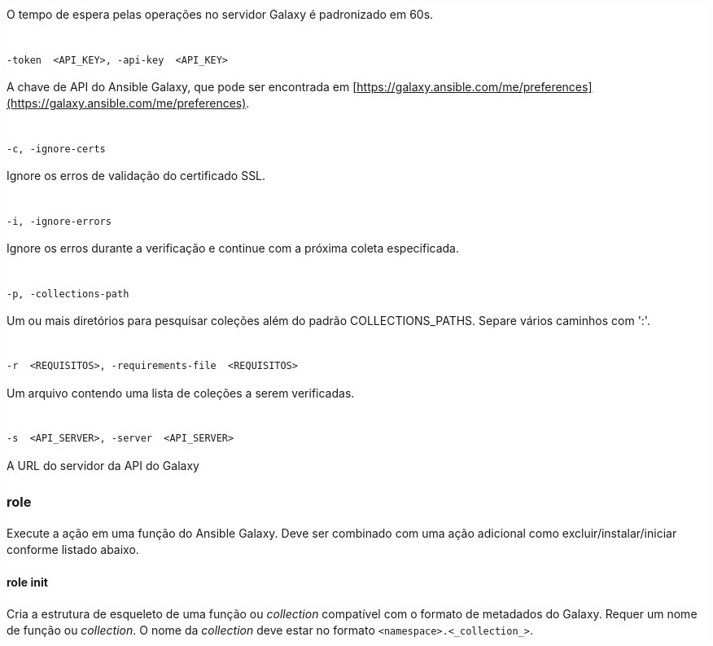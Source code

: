 O tempo de espera pelas operações no servidor Galaxy é padronizado em 60s.

```console

-token  <API_KEY>, -api-key  <API_KEY> 

```

A chave de API do Ansible Galaxy, que pode ser encontrada em [https://galaxy.ansible.com/me/preferences](https://galaxy.ansible.com/me/preferences).

```console

-c, -ignore-certs 

```

Ignore os erros de validação do certificado SSL.

```console

-i, -ignore-errors

```

Ignore os erros durante a verificação e continue com a próxima coleta especificada.

```console

-p, -collections-path 

```

Um ou mais diretórios para pesquisar coleções além do padrão COLLECTIONS_PATHS. Separe vários caminhos com ':'.

```console

-r  <REQUISITOS>, -requirements-file  <REQUISITOS> 

```

Um arquivo contendo uma lista de coleções a serem verificadas.

```console

-s  <API_SERVER>, -server  <API_SERVER>  

```

A URL do servidor da API do Galaxy

### role

Execute a ação em uma função do Ansible Galaxy. Deve ser combinado com uma ação adicional como excluir/instalar/iniciar conforme listado abaixo.

#### role init

Cria a estrutura de esqueleto de uma função ou _collection_ compatível com o formato de metadados do Galaxy. Requer um nome de função ou _collection_. O nome da _collection_ deve estar no formato `<namespace>.<_collection_>`.
